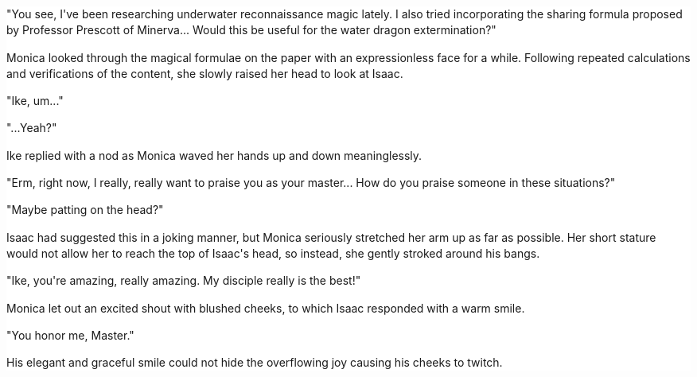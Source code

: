 "You see, I've been researching underwater reconnaissance magic lately. I also tried incorporating the sharing formula proposed by Professor Prescott of Minerva... Would this be useful for the water dragon extermination?"

Monica looked through the magical formulae on the paper with an expressionless face for a while. Following repeated calculations and verifications of the content, she slowly raised her head to look at Isaac.

"Ike, um..."

"...Yeah?"

Ike replied with a nod as Monica waved her hands up and down meaninglessly.

"Erm, right now, I really, really want to praise you as your master... How do you praise someone in these situations?"

"Maybe patting on the head?"

Isaac had suggested this in a joking manner, but Monica seriously stretched her arm up as far as possible. Her short stature would not allow her to reach the top of Isaac's head, so instead, she gently stroked around his bangs.

"Ike, you're amazing, really amazing. My disciple really is the best!"

Monica let out an excited shout with blushed cheeks, to which Isaac responded with a warm smile.

"You honor me, Master."

His elegant and graceful smile could not hide the overflowing joy causing his cheeks to twitch.




